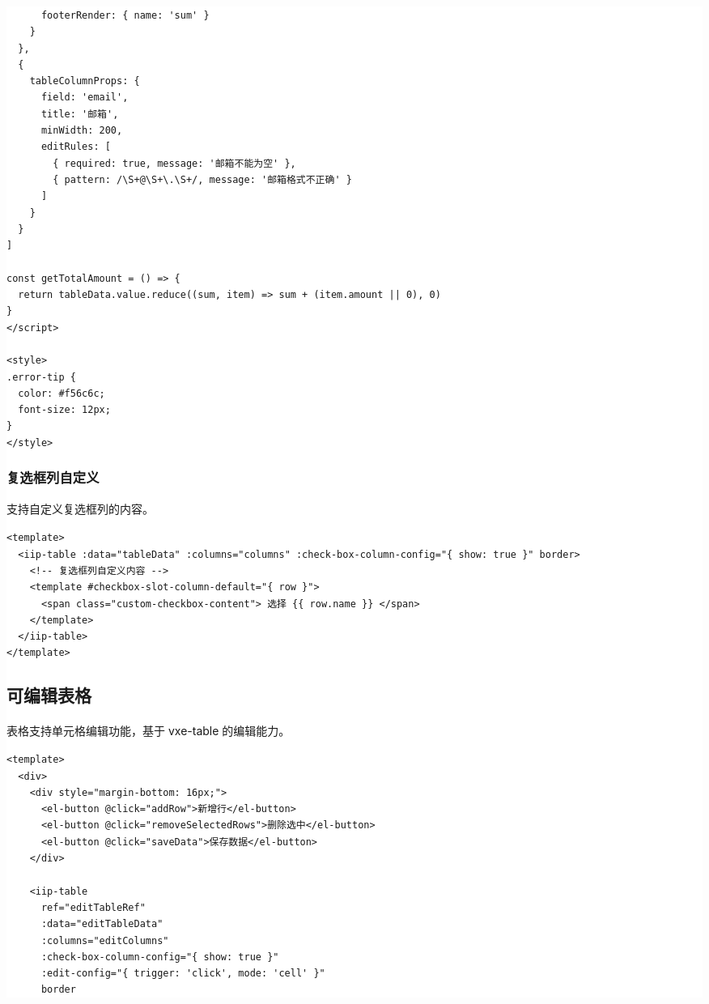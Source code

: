 ```vue
      footerRender: { name: 'sum' }
    }
  },
  {
    tableColumnProps: {
      field: 'email',
      title: '邮箱',
      minWidth: 200,
      editRules: [
        { required: true, message: '邮箱不能为空' },
        { pattern: /\S+@\S+\.\S+/, message: '邮箱格式不正确' }
      ]
    }
  }
]

const getTotalAmount = () => {
  return tableData.value.reduce((sum, item) => sum + (item.amount || 0), 0)
}
</script>

<style>
.error-tip {
  color: #f56c6c;
  font-size: 12px;
}
</style>
```

### 复选框列自定义

支持自定义复选框列的内容。

```vue
<template>
  <iip-table :data="tableData" :columns="columns" :check-box-column-config="{ show: true }" border>
    <!-- 复选框列自定义内容 -->
    <template #checkbox-slot-column-default="{ row }">
      <span class="custom-checkbox-content"> 选择 {{ row.name }} </span>
    </template>
  </iip-table>
</template>
```

## 可编辑表格

表格支持单元格编辑功能，基于 vxe-table 的编辑能力。

```vue
<template>
  <div>
    <div style="margin-bottom: 16px;">
      <el-button @click="addRow">新增行</el-button>
      <el-button @click="removeSelectedRows">删除选中</el-button>
      <el-button @click="saveData">保存数据</el-button>
    </div>

    <iip-table
      ref="editTableRef"
      :data="editTableData"
      :columns="editColumns"
      :check-box-column-config="{ show: true }"
      :edit-config="{ trigger: 'click', mode: 'cell' }"
      border
```